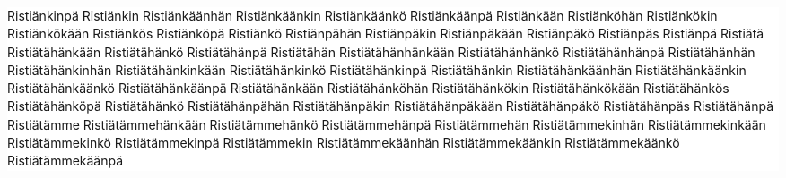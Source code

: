 Ristiänkinpä
Ristiänkin
Ristiänkäänhän
Ristiänkäänkin
Ristiänkäänkö
Ristiänkäänpä
Ristiänkään
Ristiänköhän
Ristiänkökin
Ristiänkökään
Ristiänkös
Ristiänköpä
Ristiänkö
Ristiänpähän
Ristiänpäkin
Ristiänpäkään
Ristiänpäkö
Ristiänpäs
Ristiänpä
Ristiätä
Ristiätähänkään
Ristiätähänkö
Ristiätähänpä
Ristiätähän
Ristiätähänhänkään
Ristiätähänhänkö
Ristiätähänhänpä
Ristiätähänhän
Ristiätähänkinhän
Ristiätähänkinkään
Ristiätähänkinkö
Ristiätähänkinpä
Ristiätähänkin
Ristiätähänkäänhän
Ristiätähänkäänkin
Ristiätähänkäänkö
Ristiätähänkäänpä
Ristiätähänkään
Ristiätähänköhän
Ristiätähänkökin
Ristiätähänkökään
Ristiätähänkös
Ristiätähänköpä
Ristiätähänkö
Ristiätähänpähän
Ristiätähänpäkin
Ristiätähänpäkään
Ristiätähänpäkö
Ristiätähänpäs
Ristiätähänpä
Ristiätämme
Ristiätämmehänkään
Ristiätämmehänkö
Ristiätämmehänpä
Ristiätämmehän
Ristiätämmekinhän
Ristiätämmekinkään
Ristiätämmekinkö
Ristiätämmekinpä
Ristiätämmekin
Ristiätämmekäänhän
Ristiätämmekäänkin
Ristiätämmekäänkö
Ristiätämmekäänpä